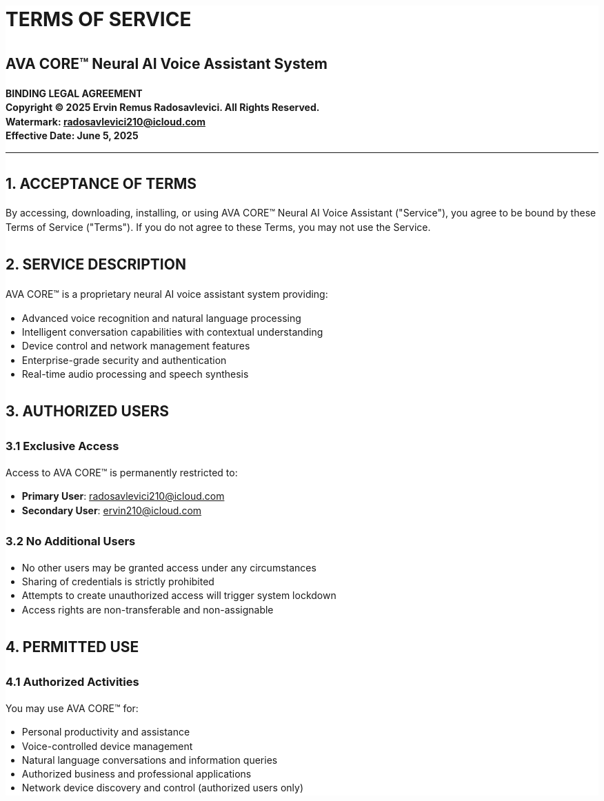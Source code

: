 # TERMS OF SERVICE
## AVA CORE™ Neural AI Voice Assistant System

**BINDING LEGAL AGREEMENT**  
**Copyright © 2025 Ervin Remus Radosavlevici. All Rights Reserved.**  
**Watermark: radosavlevici210@icloud.com**  
**Effective Date: June 5, 2025**

---

## 1. ACCEPTANCE OF TERMS

By accessing, downloading, installing, or using AVA CORE™ Neural AI Voice Assistant ("Service"), you agree to be bound by these Terms of Service ("Terms"). If you do not agree to these Terms, you may not use the Service.

## 2. SERVICE DESCRIPTION

AVA CORE™ is a proprietary neural AI voice assistant system providing:
- Advanced voice recognition and natural language processing
- Intelligent conversation capabilities with contextual understanding
- Device control and network management features
- Enterprise-grade security and authentication
- Real-time audio processing and speech synthesis

## 3. AUTHORIZED USERS

### 3.1 Exclusive Access
Access to AVA CORE™ is permanently restricted to:
- **Primary User**: radosavlevici210@icloud.com
- **Secondary User**: ervin210@icloud.com

### 3.2 No Additional Users
- No other users may be granted access under any circumstances
- Sharing of credentials is strictly prohibited
- Attempts to create unauthorized access will trigger system lockdown
- Access rights are non-transferable and non-assignable

## 4. PERMITTED USE

### 4.1 Authorized Activities
You may use AVA CORE™ for:
- Personal productivity and assistance
- Voice-controlled device management
- Natural language conversations and information queries
- Authorized business and professional applications
- Network device discovery and control (authorized users only)
